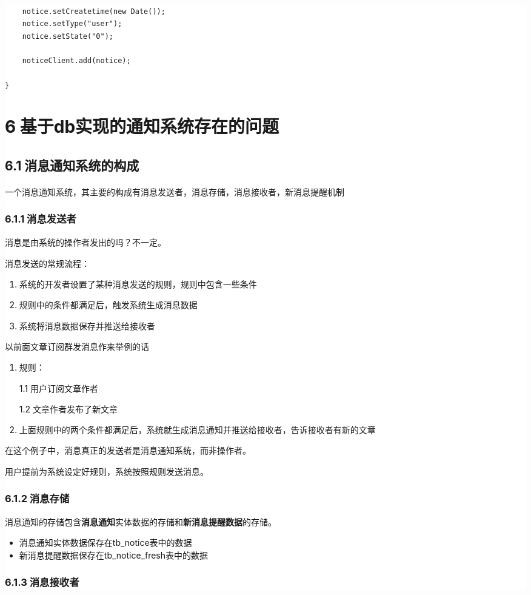 ```
    notice.setCreatetime(new Date());
    notice.setType("user");
    notice.setState("0");

    noticeClient.add(notice);

}
```

 

# 6 基于db实现的通知系统存在的问题

## 6.1 消息通知系统的构成

一个消息通知系统，其主要的构成有消息发送者，消息存储，消息接收者，新消息提醒机制

 

### 6.1.1 消息发送者

消息是由系统的操作者发出的吗？不一定。

消息发送的常规流程：

1. 系统的开发者设置了某种消息发送的规则，规则中包含一些条件

2. 规则中的条件都满足后，触发系统生成消息数据

3. 系统将消息数据保存并推送给接收者

    

以前面文章订阅群发消息作来举例的话

1. 规则：

   1.1 用户订阅文章作者

   1.2 文章作者发布了新文章

2. 上面规则中的两个条件都满足后，系统就生成消息通知并推送给接收者，告诉接收者有新的文章

 

在这个例子中，消息真正的发送者是消息通知系统，而非操作者。

用户提前为系统设定好规则，系统按照规则发送消息。

 

### 6.1.2 消息存储

消息通知的存储包含**消息通知**实体数据的存储和**新消息提醒数据**的存储。

- 消息通知实体数据保存在tb_notice表中的数据
- 新消息提醒数据保存在tb_notice_fresh表中的数据

 

### 6.1.3 消息接收者
